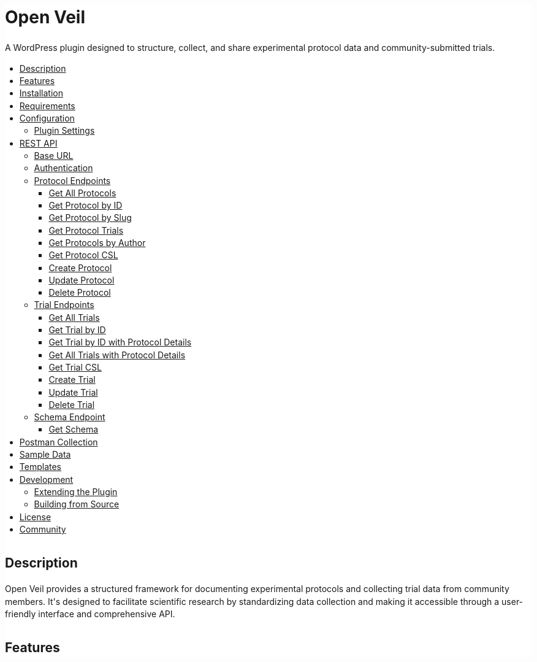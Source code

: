 # Open Veil

A WordPress plugin designed to structure, collect, and share experimental protocol data and community-submitted trials.

- [Description](#description)
- [Features](#features)
- [Installation](#installation)
- [Requirements](#requirements)
- [Configuration](#configuration)
  - [Plugin Settings](#plugin-settings)
- [REST API](#rest-api)
  - [Base URL](#base-url)
  - [Authentication](#authentication)
  - [Protocol Endpoints](#protocol-endpoints)
    - [Get All Protocols](#get-all-protocols)
    - [Get Protocol by ID](#get-protocol-by-id)
    - [Get Protocol by Slug](#get-protocol-by-slug)
    - [Get Protocol Trials](#get-protocol-trials)
    - [Get Protocols by Author](#get-protocols-by-author)
    - [Get Protocol CSL](#get-protocol-csl)
    - [Create Protocol](#create-protocol)
    - [Update Protocol](#update-protocol)
    - [Delete Protocol](#delete-protocol)
  - [Trial Endpoints](#trial-endpoints)
    - [Get All Trials](#get-all-trials)
    - [Get Trial by ID](#get-trial-by-id)
    - [Get Trial by ID with Protocol Details](#get-trial-by-id-with-protocol-details)
    - [Get All Trials with Protocol Details](#get-all-trials-with-protocol-details)
    - [Get Trial CSL](#get-trial-csl)
    - [Create Trial](#create-trial)
    - [Update Trial](#update-trial)
    - [Delete Trial](#delete-trial)
  - [Schema Endpoint](#schema-endpoint)
    - [Get Schema](#get-schema)
- [Postman Collection](#postman-collection)
- [Sample Data](#sample-data)
- [Templates](#templates)
- [Development](#development)
  - [Extending the Plugin](#extending-the-plugin)
  - [Building from Source](#building-from-source)
- [License](#license)
- [Community](#community)

## Description

Open Veil provides a structured framework for documenting experimental protocols and collecting trial data from community members. It's designed to facilitate scientific research by standardizing data collection and making it accessible through a user-friendly interface and comprehensive API.

## Features
